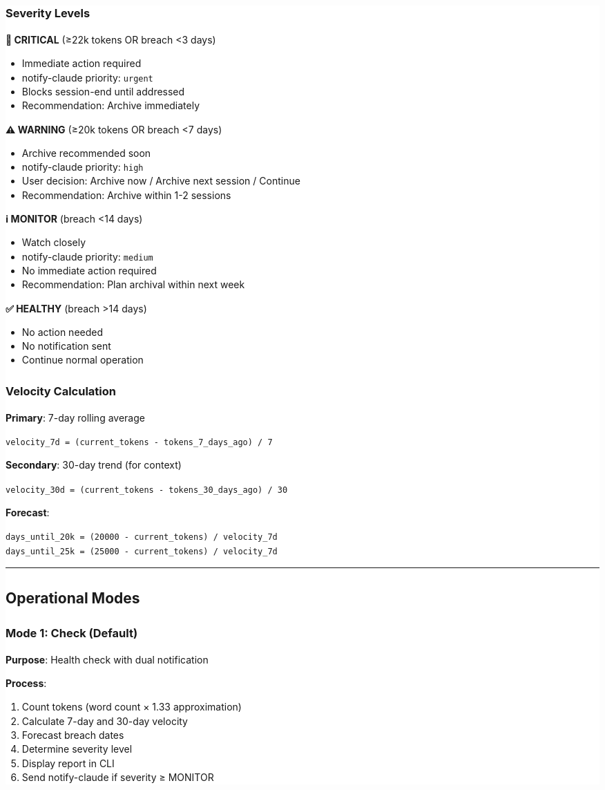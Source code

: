 ### Severity Levels

**🚨 CRITICAL** (≥22k tokens OR breach <3 days)
- Immediate action required
- notify-claude priority: `urgent`
- Blocks session-end until addressed
- Recommendation: Archive immediately

**⚠️ WARNING** (≥20k tokens OR breach <7 days)
- Archive recommended soon
- notify-claude priority: `high`
- User decision: Archive now / Archive next session / Continue
- Recommendation: Archive within 1-2 sessions

**ℹ️ MONITOR** (breach <14 days)
- Watch closely
- notify-claude priority: `medium`
- No immediate action required
- Recommendation: Plan archival within next week

**✅ HEALTHY** (breach >14 days)
- No action needed
- No notification sent
- Continue normal operation

### Velocity Calculation

**Primary**: 7-day rolling average
```
velocity_7d = (current_tokens - tokens_7_days_ago) / 7
```

**Secondary**: 30-day trend (for context)
```
velocity_30d = (current_tokens - tokens_30_days_ago) / 30
```

**Forecast**:
```
days_until_20k = (20000 - current_tokens) / velocity_7d
days_until_25k = (25000 - current_tokens) / velocity_7d
```

---

## Operational Modes

### Mode 1: Check (Default)

**Purpose**: Health check with dual notification

**Process**:
1. Count tokens (word count × 1.33 approximation)
2. Calculate 7-day and 30-day velocity
3. Forecast breach dates
4. Determine severity level
5. Display report in CLI
6. Send notify-claude if severity ≥ MONITOR
